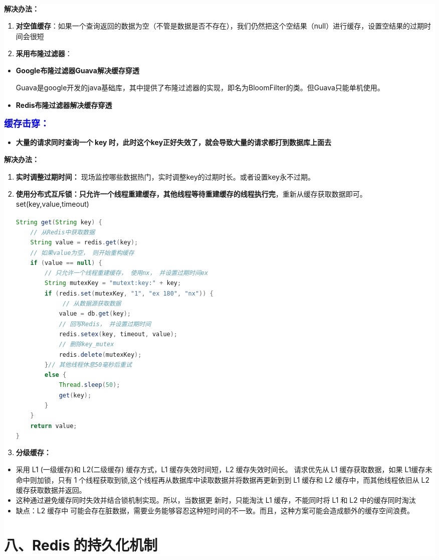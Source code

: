 **解决办法：**

1. **对空值缓存**：如果一个查询返回的数据为空（不管是数据是否不存在），我们仍然把这个空结果（null）进行缓存，设置空结果的过期时间会很短

2. **采用布隆过滤器**：

  * **Google布隆过滤器Guava解决缓存穿透**

    Guava是google开发的java基础库，其中提供了布隆过滤器的实现，即名为BloomFilter的类。但Guava只能单机使用。

  * **Redis布隆过滤器解决缓存穿透**



<font color='blue' size='4'>**缓存击穿：**</font>

* **大量的请求同时查询一个 key 时，此时这个key正好失效了，就会导致大量的请求都打到数据库上面去**

**解决办法：**

1. **实时调整过期时间：** 现场监控哪些数据热门，实时调整key的过期时长。或者设置key永不过期。

2. **使用分布式互斥锁：**只允许**一个线程重建缓存，其他线程等待重建缓存的线程执行完**，重新从缓存获取数据即可。set(key,value,timeout)

   ```java
   String get(String key) {
       // 从Redis中获取数据
       String value = redis.get(key);
       // 如果value为空， 则开始重构缓存
       if (value == null) {
           // 只允许一个线程重建缓存， 使用nx， 并设置过期时间ex
           String mutexKey = "mutext:key:" + key;
           if (redis.set(mutexKey, "1", "ex 180", "nx")) {
                // 从数据源获取数据
               value = db.get(key);
               // 回写Redis， 并设置过期时间
               redis.setex(key, timeout, value);
               // 删除key_mutex
               redis.delete(mutexKey);
           }// 其他线程休息50毫秒后重试
           else {
               Thread.sleep(50);
               get(key);
           }
       }
       return value;
   }
   ```

3. **分级缓存：**
  * 采用 L1 (一级缓存)和 L2(二级缓存) 缓存方式，L1 缓存失效时间短，L2 缓存失效时间长。 请求优先从 L1 缓存获取数据，如果 L1缓存未命中则加锁，只有 1 个线程获取到锁,这个线程再从数据库中读取数据并将数据再更新到到 L1 缓存和 L2 缓存中，而其他线程依旧从 L2 缓存获取数据并返回。
  * 这种通过避免缓存同时失效并结合锁机制实现。所以，当数据更 新时，只能淘汰 L1 缓存，不能同时将 L1 和 L2 中的缓存同时淘汰
  * 缺点：L2 缓存中 可能会存在脏数据，需要业务能够容忍这种短时间的不一致。而且，这种方案可能会造成额外的缓存空间浪费。



# 八、Redis 的持久化机制

